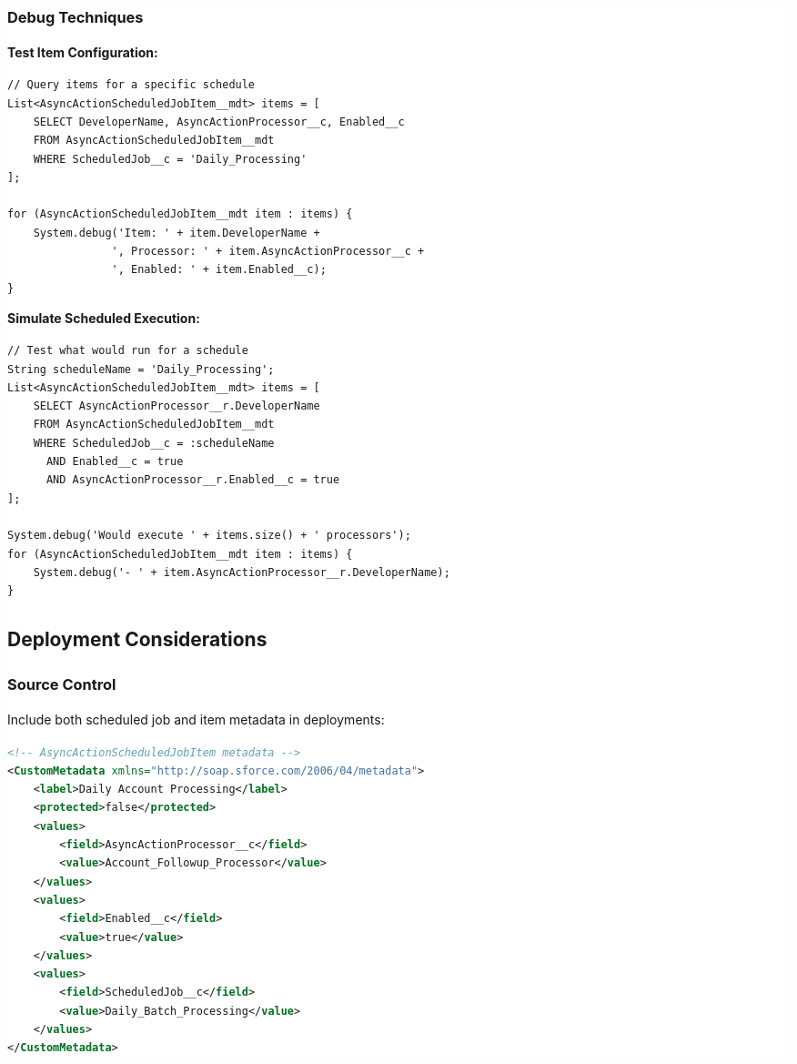 ### Debug Techniques

**Test Item Configuration:**

```apex
// Query items for a specific schedule
List<AsyncActionScheduledJobItem__mdt> items = [
    SELECT DeveloperName, AsyncActionProcessor__c, Enabled__c
    FROM AsyncActionScheduledJobItem__mdt
    WHERE ScheduledJob__c = 'Daily_Processing'
];

for (AsyncActionScheduledJobItem__mdt item : items) {
    System.debug('Item: ' + item.DeveloperName +
                ', Processor: ' + item.AsyncActionProcessor__c +
                ', Enabled: ' + item.Enabled__c);
}
```

**Simulate Scheduled Execution:**

```apex
// Test what would run for a schedule
String scheduleName = 'Daily_Processing';
List<AsyncActionScheduledJobItem__mdt> items = [
    SELECT AsyncActionProcessor__r.DeveloperName
    FROM AsyncActionScheduledJobItem__mdt
    WHERE ScheduledJob__c = :scheduleName
      AND Enabled__c = true
      AND AsyncActionProcessor__r.Enabled__c = true
];

System.debug('Would execute ' + items.size() + ' processors');
for (AsyncActionScheduledJobItem__mdt item : items) {
    System.debug('- ' + item.AsyncActionProcessor__r.DeveloperName);
}
```

## Deployment Considerations

### Source Control

Include both scheduled job and item metadata in deployments:

```xml
<!-- AsyncActionScheduledJobItem metadata -->
<CustomMetadata xmlns="http://soap.sforce.com/2006/04/metadata">
    <label>Daily Account Processing</label>
    <protected>false</protected>
    <values>
        <field>AsyncActionProcessor__c</field>
        <value>Account_Followup_Processor</value>
    </values>
    <values>
        <field>Enabled__c</field>
        <value>true</value>
    </values>
    <values>
        <field>ScheduledJob__c</field>
        <value>Daily_Batch_Processing</value>
    </values>
</CustomMetadata>
```
